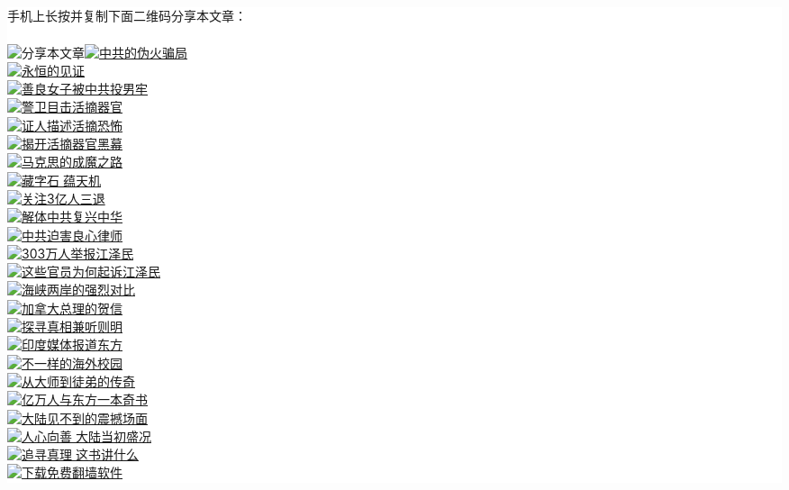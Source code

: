 ####
手机上长按并复制下面二维码分享本文章：<br><br><img src="http://www.hehaibao.com/qr/index.php?m=1&e=L&p=10&t=&d=https://github.com/asdfghy6/djy/blob/master/gb/17/8/20/n9547575.md%231" title="分享本文章"></td><td VALIGN=TOP><a href="https://github.com/asdfghy6/djy/blob/master/gb/16/1/21/n4622075.md?dfh#1" target="_blank"><img src="https://raw.githubusercontent.com/asdfghy6/djy/master/gb/300/wei-f1.jpg" title="中共的伪火骗局"  alt="中共的伪火骗局"></a><br><a href="https://github.com/asdfghy6/yh/blob/master/README.md?dfh#1" target="_blank"><img src="https://raw.githubusercontent.com/asdfghy6/djy/master/gb/300/yong-h.jpg" title="永恒的见证"  alt="永恒的见证"></a><br><a href="https://github.com/asdfghy6/djy/blob/master/gb/13/9/29/n3974789.md?dfh#1" target="_blank"><img src="https://raw.githubusercontent.com/asdfghy6/djy/master/gb/300/shang-lnz.jpg" title="善良女子被中共投男牢"  alt="善良女子被中共投男牢"></a><br><a href="https://github.com/asdfghy6/djy/blob/master/gb/16/3/16/n4663449.md?dfh#1" target="_blank"><img src="https://raw.githubusercontent.com/asdfghy6/djy/master/gb/300/huo-z3.jpg" title="警卫目击活摘器官"  alt="警卫目击活摘器官"></a><br><a href="https://github.com/asdfghy6/djy/blob/master/gb/16/8/7/n8177641.md?dfh#1" target="_blank"><img src="https://raw.githubusercontent.com/asdfghy6/djy/master/gb/300/huo-z4.jpg" title="证人描述活摘恐怖"  alt="证人描述活摘恐怖"></a><br><a href="https://github.com/asdfghy6/djy/blob/master/gb/10/4/19/n2881569.md?dfh#1" target="_blank"><img src="https://raw.githubusercontent.com/asdfghy6/djy/master/gb/300/huo-z1.jpg" title="揭开活摘器官黑幕"  alt="揭开活摘器官黑幕"></a><br><a href="https://github.com/asdfghy6/djy/blob/master/gb/10/11/7/n3077476.md?dfh#1" target="_blank"><img src="https://raw.githubusercontent.com/asdfghy6/djy/master/gb/300/ma-ks.jpg" title="马克思的成魔之路"  alt="马克思的成魔之路"></a><br><a href="https://github.com/asdfghy6/djy/blob/master/gb/14/6/9/n4173977.md?dfh#1" target="_blank"><img src="https://raw.githubusercontent.com/asdfghy6/djy/master/gb/300/chang-zs.jpg" title="藏字石 蕴天机"  alt="藏字石 蕴天机"></a><br><a href="https://github.com/asdfghy6/djy/blob/master/gb/18/5/10/n10381511.md?dfh#1" target="_blank"><img src="https://raw.githubusercontent.com/asdfghy6/djy/master/gb/300/st1.jpg" title="关注3亿人三退"  alt="关注3亿人三退"></a><br><a href="https://github.com/asdfghy6/djy/blob/master/gb/18/3/21/n10237682.md?dfh#1" target="_blank"><img src="https://raw.githubusercontent.com/asdfghy6/djy/master/gb/300/jie-t.jpg" title="解体中共复兴中华"  alt="解体中共复兴中华"></a><br><a href="https://github.com/asdfghy6/djy/blob/master/gb/9/2/9/n2422991.md?dfh#1" target="_blank"><img src="https://raw.githubusercontent.com/asdfghy6/djy/master/gb/300/gao-zs.jpg" title="中共迫害良心律师"  alt="中共迫害良心律师"></a><br><a href="https://github.com/asdfghy6/djy/blob/master/gb/18/12/9/n10900044.md?dfh#1" target="_blank"><img src="https://raw.githubusercontent.com/asdfghy6/djy/master/gb/300/sj1.jpg" title="303万人举报江泽民"  alt="303万人举报江泽民"></a><br><a href="https://github.com/asdfghy6/djy/blob/master/gb/18/8/28/n10672014.md?dfh#1" target="_blank"><img src="https://raw.githubusercontent.com/asdfghy6/djy/master/gb/300/sj2.jpg" title="这些官员为何起诉江泽民"  alt="这些官员为何起诉江泽民"></a><br><a href="https://github.com/asdfghy6/djy/blob/master/gb/8/12/18/n2367165.md?dfh#1" target="_blank"><img src="https://raw.githubusercontent.com/asdfghy6/djy/master/gb/300/liangan.jpg" title="海峡两岸的强烈对比"  alt="海峡两岸的强烈对比"></a><br><a href="https://github.com/asdfghy6/djy/blob/master/gb/15/5/5/n4427238.md?dfh#1" target="_blank"><img src="https://raw.githubusercontent.com/asdfghy6/djy/master/gb/300/jia-ndzl.jpg" title="加拿大总理的贺信"  alt="加拿大总理的贺信"></a><br><a href="https://github.com/asdfghy6/djy/blob/master/gb/11/6/17/n3289382.md?dfh#1" target="_blank">
<img src="https://raw.githubusercontent.com/asdfghy6/djy/master/gb/300/xiao-wd.jpg" title="探寻真相兼听则明"  alt="探寻真相兼听则明"></a><br><a href="https://github.com/asdfghy6/djy/blob/master/gb/18/10/27/n10812623.md?dfh#1" target="_blank"><img src="https://raw.githubusercontent.com/asdfghy6/djy/master/gb/300/yindu.jpg" title="印度媒体报道东方"  alt="印度媒体报道东方"></a><br><a href="https://github.com/asdfghy6/djy/blob/master/gb/18/6/9/n10469652.md?dfh#1" target="_blank"><img src="https://raw.githubusercontent.com/asdfghy6/djy/master/gb/300/xie-j.jpg" title="不一样的海外校园"  alt="不一样的海外校园"></a><br><a href="https://github.com/asdfghy6/djy/blob/master/gb/7/4/5/n1669415.md?dfh#1" target="_blank"><img src="https://raw.githubusercontent.com/asdfghy6/djy/master/gb/300/li-up.jpg" title="从大师到徒弟的传奇"  alt="从大师到徒弟的传奇"></a><br><a href="https://github.com/asdfghy6/djy/blob/master/gb/17/5/26/n9191512.md?dfh#1" target="_blank"><img src="https://raw.githubusercontent.com/asdfghy6/djy/master/gb/300/zfl2.jpg" title="亿万人与东方一本奇书"  alt="亿万人与东方一本奇书"></a><br><a href="https://github.com/asdfghy6/djy/blob/master/gb/13/11/27/n4020290.md?dfh#1" target="_blank"><img src="https://raw.githubusercontent.com/asdfghy6/djy/master/gb/300/zhen-h.jpg" title="大陆见不到的震撼场面"  alt="大陆见不到的震撼场面"></a><br><a href="https://github.com/asdfghy6/djy/blob/master/gb/15/7/17/n4482910.md?dfh#1" target="_blank"><img src="https://raw.githubusercontent.com/asdfghy6/djy/master/gb/300/dalu-sk.jpg" title="人心向善 大陆当初盛况"  alt="人心向善 大陆当初盛况"></a><br><a href="https://github.com/asdfghy6/djy/blob/master/gb/9/10/15/n2689419.md?dfh#1" target="_blank"><img src="https://raw.githubusercontent.com/asdfghy6/djy/master/gb/300/zfl1.jpg" title="追寻真理 这书讲什么"  alt="追寻真理 这书讲什么"></a><br><a href="https://github.com/asdfghy6/fq/blob/master/README.md?dfh#1" target="_blank"><img src="https://raw.githubusercontent.com/asdfghy6/djy/master/gb/300/fq1.jpg" title="下载免费翻墙软件"  alt="下载免费翻墙软件"></a><br></td></tr></table>
